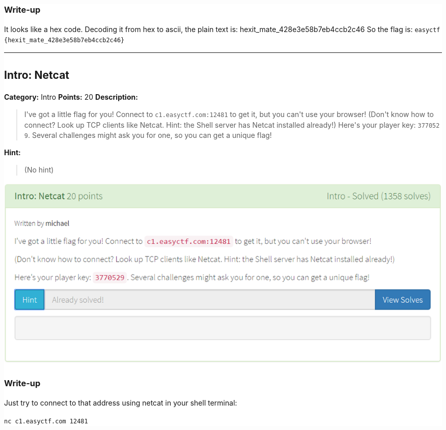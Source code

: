 ### Write-up
It looks like a hex code.
Decoding it from hex to ascii, the plain text is: hexit_mate_428e3e58b7eb4ccb2c46
So the flag is: ```easyctf{hexit_mate_428e3e58b7eb4ccb2c46}```
___






## Intro: Netcat

**Category:** Intro
**Points:** 20
**Description:**

>I've got a little flag for you! Connect to ```c1.easyctf.com:12481``` to get it, but you can't use your browser!
>(Don't know how to connect? Look up TCP clients like Netcat. Hint: the Shell server has Netcat installed already!)
>Here's your player key: ```3770529```. Several challenges might ask you for one, so you can get a unique flag!

**Hint:**

>(No hint)

<p align="center">
<img src="resources/intro-20-netcat/_description.PNG"/>
</p>

### Write-up
Just try to connect to that address using netcat in your shell terminal:

```
nc c1.easyctf.com 12481
```
